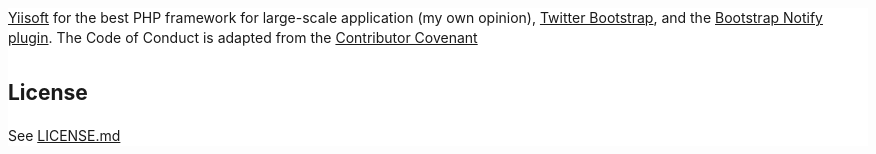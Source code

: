 [Yiisoft](https://www.yiiframework.com/) for the best PHP framework for large-scale application (my own opinion), [Twitter Bootstrap](https://getbootstrap.com/), and the [Bootstrap Notify plugin](http://bootstrap-notify.remabledesigns.com/). The Code of Conduct is adapted from the [Contributor Covenant](http://contributor-covenant.org)

## License

See [LICENSE.md](LICENSE.md)
